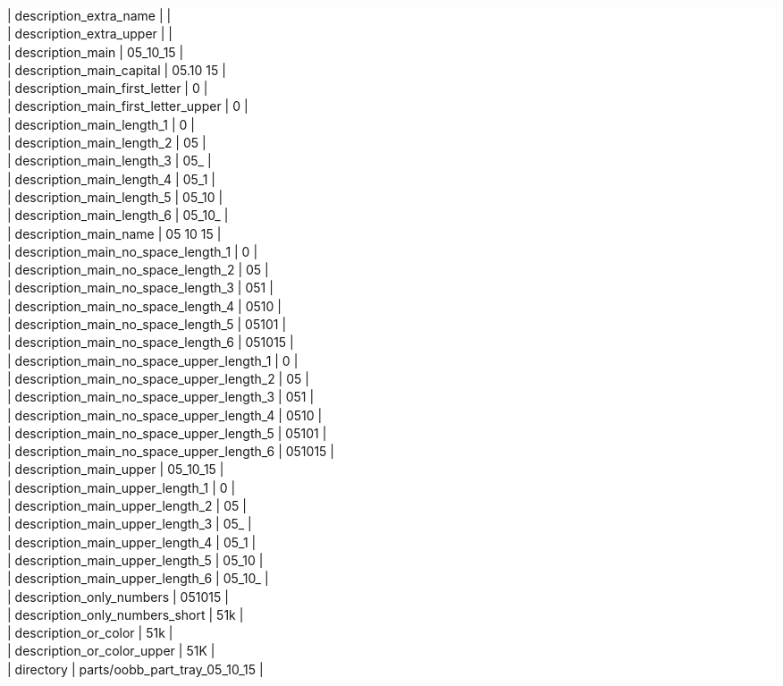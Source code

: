 | description_extra_name |  |  
| description_extra_upper |  |  
| description_main | 05_10_15 |  
| description_main_capital | 05.10 15 |  
| description_main_first_letter | 0 |  
| description_main_first_letter_upper | 0 |  
| description_main_length_1 | 0 |  
| description_main_length_2 | 05 |  
| description_main_length_3 | 05_ |  
| description_main_length_4 | 05_1 |  
| description_main_length_5 | 05_10 |  
| description_main_length_6 | 05_10_ |  
| description_main_name | 05 10 15 |  
| description_main_no_space_length_1 | 0 |  
| description_main_no_space_length_2 | 05 |  
| description_main_no_space_length_3 | 051 |  
| description_main_no_space_length_4 | 0510 |  
| description_main_no_space_length_5 | 05101 |  
| description_main_no_space_length_6 | 051015 |  
| description_main_no_space_upper_length_1 | 0 |  
| description_main_no_space_upper_length_2 | 05 |  
| description_main_no_space_upper_length_3 | 051 |  
| description_main_no_space_upper_length_4 | 0510 |  
| description_main_no_space_upper_length_5 | 05101 |  
| description_main_no_space_upper_length_6 | 051015 |  
| description_main_upper | 05_10_15 |  
| description_main_upper_length_1 | 0 |  
| description_main_upper_length_2 | 05 |  
| description_main_upper_length_3 | 05_ |  
| description_main_upper_length_4 | 05_1 |  
| description_main_upper_length_5 | 05_10 |  
| description_main_upper_length_6 | 05_10_ |  
| description_only_numbers | 051015 |  
| description_only_numbers_short | 51k |  
| description_or_color | 51k |  
| description_or_color_upper | 51K |  
| directory | parts/oobb_part_tray_05_10_15 |  